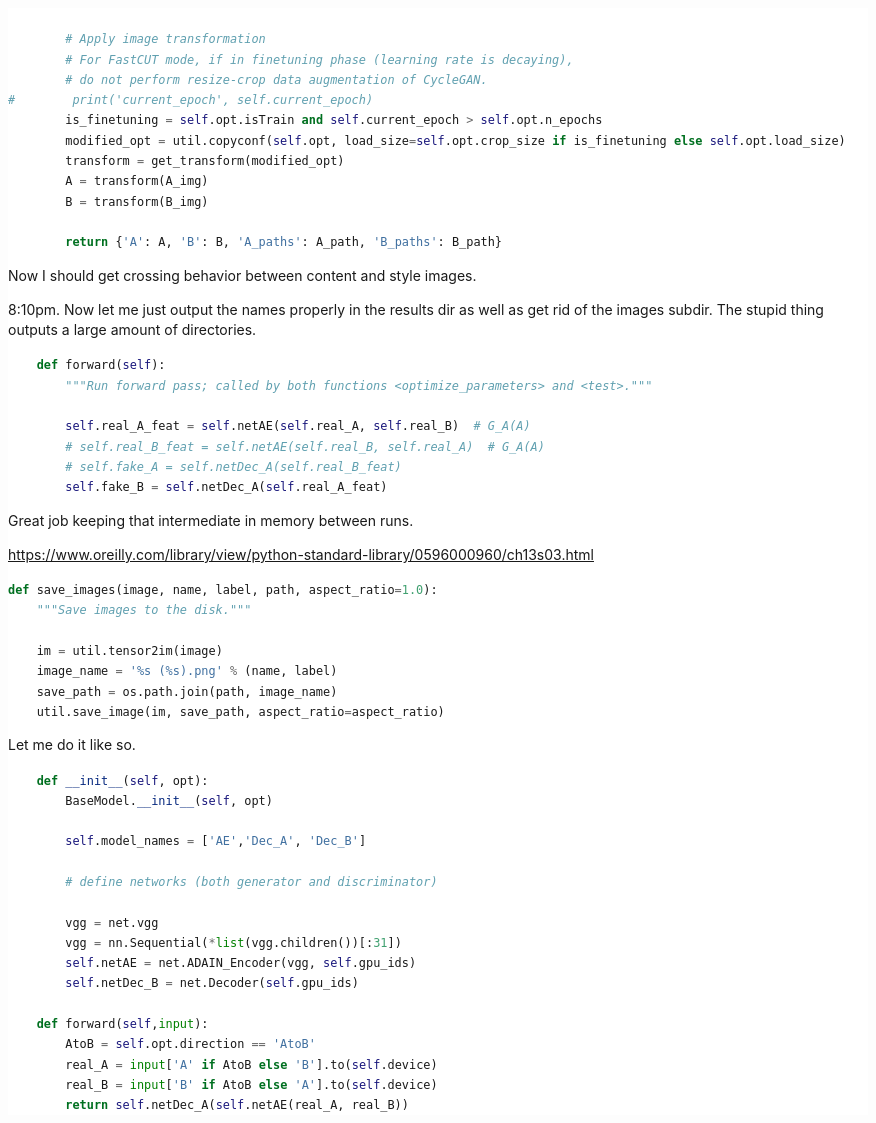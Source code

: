 ```py

        # Apply image transformation
        # For FastCUT mode, if in finetuning phase (learning rate is decaying),
        # do not perform resize-crop data augmentation of CycleGAN.
#        print('current_epoch', self.current_epoch)
        is_finetuning = self.opt.isTrain and self.current_epoch > self.opt.n_epochs
        modified_opt = util.copyconf(self.opt, load_size=self.opt.crop_size if is_finetuning else self.opt.load_size)
        transform = get_transform(modified_opt)
        A = transform(A_img)
        B = transform(B_img)

        return {'A': A, 'B': B, 'A_paths': A_path, 'B_paths': B_path}
```

Now I should get crossing behavior between content and style images.

8:10pm. Now let me just output the names properly in the results dir as well as get rid of the images subdir. The stupid thing outputs a large amount of directories.

```py
    def forward(self):
        """Run forward pass; called by both functions <optimize_parameters> and <test>."""

        self.real_A_feat = self.netAE(self.real_A, self.real_B)  # G_A(A)
        # self.real_B_feat = self.netAE(self.real_B, self.real_A)  # G_A(A)
        # self.fake_A = self.netDec_A(self.real_B_feat)
        self.fake_B = self.netDec_A(self.real_A_feat)
```

Great job keeping that intermediate in memory between runs.

https://www.oreilly.com/library/view/python-standard-library/0596000960/ch13s03.html

```py
def save_images(image, name, label, path, aspect_ratio=1.0):
    """Save images to the disk."""

    im = util.tensor2im(image)
    image_name = '%s (%s).png' % (name, label)
    save_path = os.path.join(path, image_name)
    util.save_image(im, save_path, aspect_ratio=aspect_ratio)
```

Let me do it like so.

```py
    def __init__(self, opt):
        BaseModel.__init__(self, opt)

        self.model_names = ['AE','Dec_A', 'Dec_B']

        # define networks (both generator and discriminator)

        vgg = net.vgg
        vgg = nn.Sequential(*list(vgg.children())[:31])
        self.netAE = net.ADAIN_Encoder(vgg, self.gpu_ids)
        self.netDec_B = net.Decoder(self.gpu_ids)

    def forward(self,input):
        AtoB = self.opt.direction == 'AtoB'
        real_A = input['A' if AtoB else 'B'].to(self.device)
        real_B = input['B' if AtoB else 'A'].to(self.device)
        return self.netDec_A(self.netAE(real_A, real_B))
```

